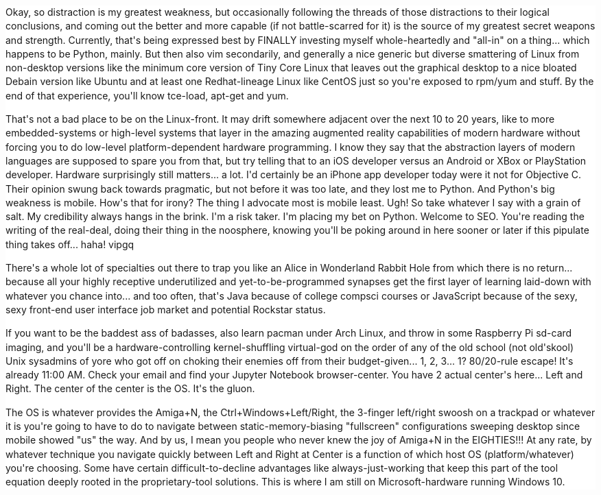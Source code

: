 Okay, so distraction is my greatest weakness, but occasionally following the
threads of those distractions to their logical conclusions, and coming out the
better and more capable (if not battle-scarred for it) is the source of my
greatest secret weapons and strength. Currently, that's being expressed best by
FINALLY investing myself whole-heartedly and "all-in" on a thing... which
happens to be Python, mainly. But then also vim secondarily, and generally a
nice generic but diverse smattering of Linux from non-desktop versions like the
minimum core version of Tiny Core Linux that leaves out the graphical desktop
to a nice bloated Debain version like Ubuntu and at least one Redhat-lineage
Linux like CentOS just so you're exposed to rpm/yum and stuff. By the end of
that experience, you'll know tce-load, apt-get and yum. 

That's not a bad place to be on the Linux-front. It may drift somewhere
adjacent over the next 10 to 20 years, like to more embedded-systems or
high-level systems that layer in the amazing augmented reality capabilities of
modern hardware without forcing you to do low-level platform-dependent hardware
programming. I know they say that the abstraction layers of modern languages
are supposed to spare you from that, but try telling that to an iOS developer
versus an Android or XBox or PlayStation developer. Hardware surprisingly still
matters... a lot. I'd certainly be an iPhone app developer today were it not
for Objective C. Their opinion swung back towards pragmatic, but not before it
was too late, and they lost me to Python. And Python's big weakness is mobile.
How's that for irony? The thing I advocate most is mobile least. Ugh! So take
whatever I say with a grain of salt. My credibility always hangs in the brink.
I'm a risk taker. I'm placing my bet on Python. Welcome to SEO. You're reading
the writing of the real-deal, doing their thing in the noosphere, knowing
you'll be poking around in here sooner or later if this pipulate thing takes
off... haha! vipgq

There's a whole lot of specialties out there to trap you like an Alice in
Wonderland Rabbit Hole from which there is no return... because all your highly
receptive underutilized and yet-to-be-programmed synapses get the first layer
of learning laid-down with whatever you chance into... and too often, that's
Java because of college compsci courses or JavaScript because of the sexy, sexy
front-end user interface job market and potential Rockstar status.

If you want to be the baddest ass of badasses, also learn pacman under Arch
Linux, and throw in some Raspberry Pi sd-card imaging, and you'll be a
hardware-controlling kernel-shuffling virtual-god on the order of any of the
old school (not old'skool) Unix sysadmins of yore who got off on choking their
enemies off from their budget-given... 1, 2, 3... 1? 80/20-rule escape! It's
already 11:00 AM. Check your email and find your Jupyter Notebook
browser-center. You have 2 actual center's here... Left and Right. The center
of the center is the OS. It's the gluon. 

The OS is whatever provides the Amiga+N, the Ctrl+Windows+Left/Right, the
3-finger left/right swoosh on a trackpad or whatever it is you're going to have
to do to navigate between static-memory-biasing "fullscreen" configurations
sweeping desktop since mobile showed "us" the way. And by us, I mean you people
who never knew the joy of Amiga+N in the EIGHTIES!!! At any rate, by whatever
technique you navigate quickly between Left and Right at Center is a function
of which host OS (platform/whatever) you're choosing. Some have certain
difficult-to-decline advantages like always-just-working that keep this part of
the tool equation deeply rooted in the proprietary-tool solutions. This is
where I am still on Microsoft-hardware running Windows 10. 
